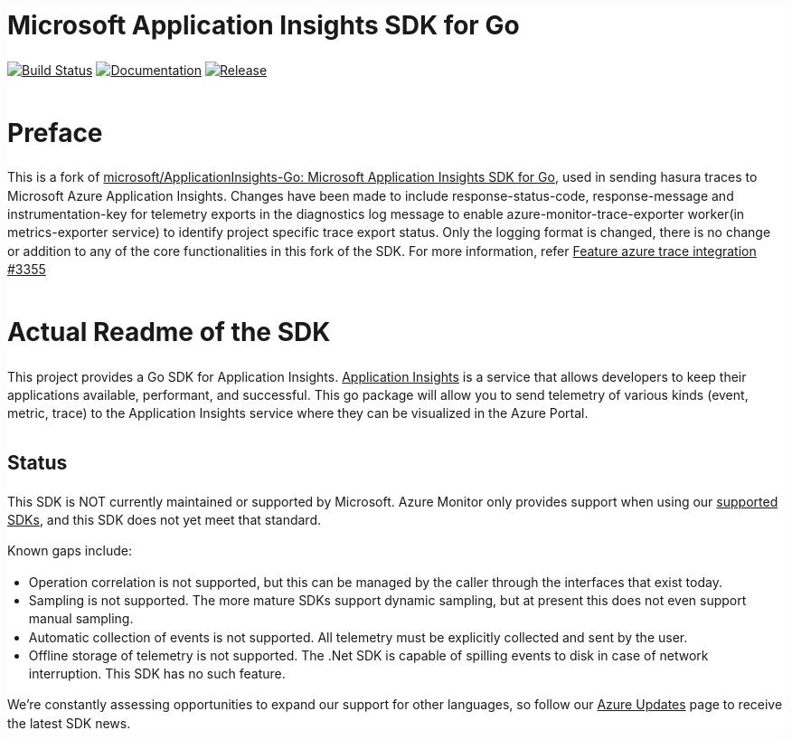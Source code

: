 # Microsoft Application Insights SDK for Go

[![Build Status](https://travis-ci.org/Microsoft/ApplicationInsights-Go.svg?branch=master)](https://travis-ci.org/Microsoft/ApplicationInsights-Go) [![Documentation](https://godoc.org/github.com/microsoft/ApplicationInsights-Go?status.svg)](https://godoc.org/github.com/microsoft/ApplicationInsights-Go/appinsights) [![Release](https://img.shields.io/github/release/Microsoft/ApplicationInsights-Go/all.svg)](https://github.com/microsoft/ApplicationInsights-Go/releases)

# Preface

This is a fork of [microsoft/ApplicationInsights-Go: Microsoft Application Insights SDK for Go](https://github.com/microsoft/ApplicationInsights-Go), used in sending hasura traces to Microsoft Azure Application Insights. Changes have been made to include response-status-code, response-message and instrumentation-key for telemetry exports in the diagnostics log message to enable azure-monitor-trace-exporter worker(in metrics-exporter service) to identify project specific trace export status. Only the logging format is changed, there is no change or addition to any of the core functionalities in this fork of the SDK. For more information, refer [Feature azure trace integration #3355](https://github.com/hasura/lux/pull/3355)

# Actual Readme of the SDK

This project provides a Go SDK for Application Insights.
[Application Insights](http://azure.microsoft.com/en-us/services/application-insights/)
is a service that allows developers to keep their applications available,
performant, and successful. This go package will allow you to send
telemetry of various kinds (event, metric, trace) to the Application
Insights service where they can be visualized in the Azure Portal.

## Status

This SDK is NOT currently maintained or supported by Microsoft. Azure Monitor only provides support when using our [supported SDKs](https://docs.microsoft.com/en-us/azure/azure-monitor/app/platforms#unsupported-community-sdks), and this SDK does not yet meet that standard.

Known gaps include:

- Operation correlation is not supported, but this can be managed by the
  caller through the interfaces that exist today.
- Sampling is not supported. The more mature SDKs support dynamic sampling,
  but at present this does not even support manual sampling.
- Automatic collection of events is not supported. All telemetry must be
  explicitly collected and sent by the user.
- Offline storage of telemetry is not supported. The .Net SDK is capable of
  spilling events to disk in case of network interruption. This SDK has no
  such feature.

We’re constantly assessing opportunities to expand our support for other languages, so follow our [Azure Updates](https://azure.microsoft.com/updates/?query=application%20insights) page to receive the latest SDK news.
